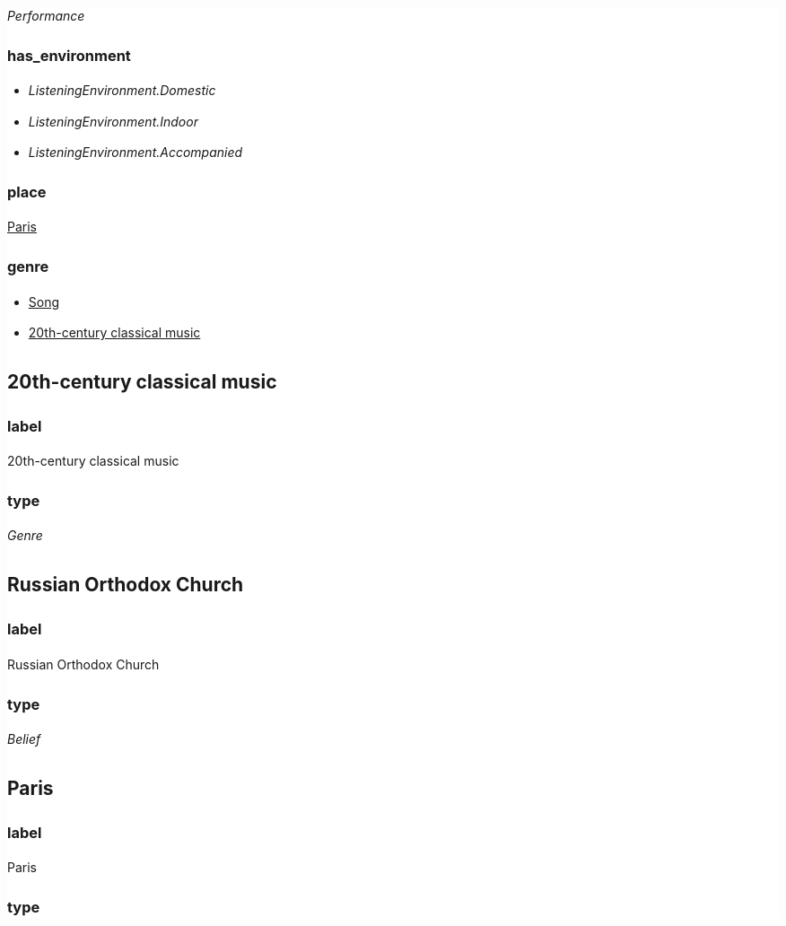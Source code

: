 *Performance*

### has_environment

 - *ListeningEnvironment.Domestic*

 - *ListeningEnvironment.Indoor*

 - *ListeningEnvironment.Accompanied*

### place


[Paris](#Paris)

### genre

 - [Song](#Song)

 - [20th-century classical music](#20th-century-classical-music)

## 20th-century classical music

### label


20th-century classical music

### type


*Genre*

## Russian Orthodox Church

### label


Russian Orthodox Church

### type


*Belief*

## Paris

### label


Paris

### type

